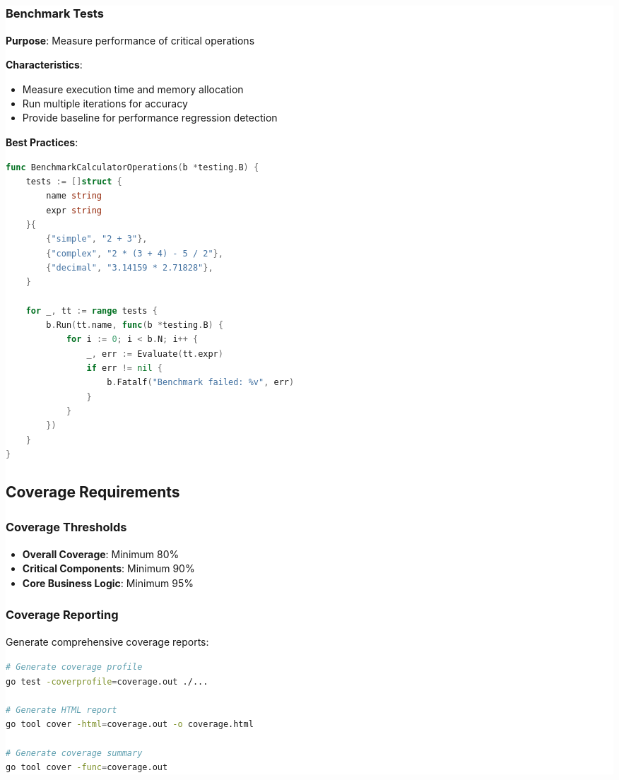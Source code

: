 ### Benchmark Tests

**Purpose**: Measure performance of critical operations

**Characteristics**:
- Measure execution time and memory allocation
- Run multiple iterations for accuracy
- Provide baseline for performance regression detection

**Best Practices**:
```go
func BenchmarkCalculatorOperations(b *testing.B) {
    tests := []struct {
        name string
        expr string
    }{
        {"simple", "2 + 3"},
        {"complex", "2 * (3 + 4) - 5 / 2"},
        {"decimal", "3.14159 * 2.71828"},
    }

    for _, tt := range tests {
        b.Run(tt.name, func(b *testing.B) {
            for i := 0; i < b.N; i++ {
                _, err := Evaluate(tt.expr)
                if err != nil {
                    b.Fatalf("Benchmark failed: %v", err)
                }
            }
        })
    }
}
```

## Coverage Requirements

### Coverage Thresholds

- **Overall Coverage**: Minimum 80%
- **Critical Components**: Minimum 90%
- **Core Business Logic**: Minimum 95%

### Coverage Reporting

Generate comprehensive coverage reports:
```bash
# Generate coverage profile
go test -coverprofile=coverage.out ./...

# Generate HTML report
go tool cover -html=coverage.out -o coverage.html

# Generate coverage summary
go tool cover -func=coverage.out
```
